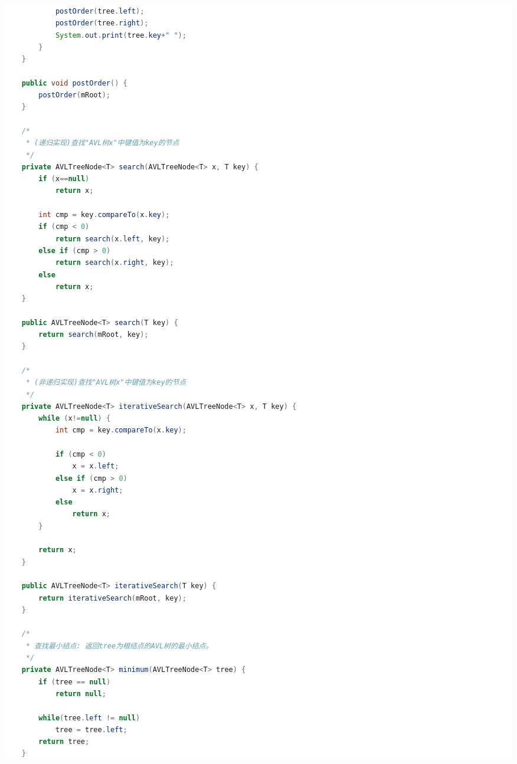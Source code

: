 ```java
            postOrder(tree.left);
            postOrder(tree.right);
            System.out.print(tree.key+" ");
        }
    }

    public void postOrder() {
        postOrder(mRoot);
    }

    /*
     * (递归实现)查找"AVL树x"中键值为key的节点
     */
    private AVLTreeNode<T> search(AVLTreeNode<T> x, T key) {
        if (x==null)
            return x;

        int cmp = key.compareTo(x.key);
        if (cmp < 0)
            return search(x.left, key);
        else if (cmp > 0)
            return search(x.right, key);
        else
            return x;
    }

    public AVLTreeNode<T> search(T key) {
        return search(mRoot, key);
    }

    /*
     * (非递归实现)查找"AVL树x"中键值为key的节点
     */
    private AVLTreeNode<T> iterativeSearch(AVLTreeNode<T> x, T key) {
        while (x!=null) {
            int cmp = key.compareTo(x.key);

            if (cmp < 0)
                x = x.left;
            else if (cmp > 0)
                x = x.right;
            else
                return x;
        }

        return x;
    }

    public AVLTreeNode<T> iterativeSearch(T key) {
        return iterativeSearch(mRoot, key);
    }

    /* 
     * 查找最小结点: 返回tree为根结点的AVL树的最小结点。
     */
    private AVLTreeNode<T> minimum(AVLTreeNode<T> tree) {
        if (tree == null)
            return null;

        while(tree.left != null)
            tree = tree.left;
        return tree;
    }
```